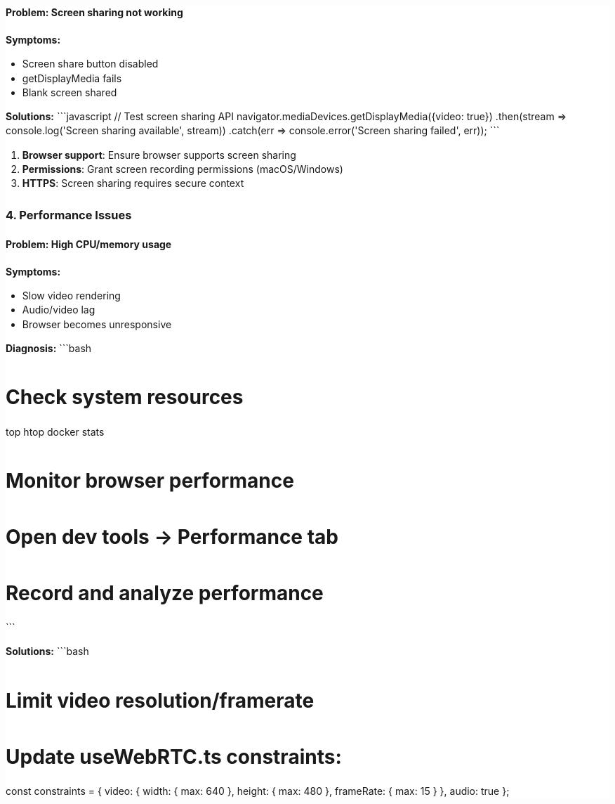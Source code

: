 #### Problem: Screen sharing not working
**Symptoms:**
- Screen share button disabled
- getDisplayMedia fails
- Blank screen shared

**Solutions:**
\`\`\`javascript
// Test screen sharing API
navigator.mediaDevices.getDisplayMedia({video: true})
  .then(stream => console.log('Screen sharing available', stream))
  .catch(err => console.error('Screen sharing failed', err));
\`\`\`

1. **Browser support**: Ensure browser supports screen sharing
2. **Permissions**: Grant screen recording permissions (macOS/Windows)
3. **HTTPS**: Screen sharing requires secure context

### 4. Performance Issues

#### Problem: High CPU/memory usage
**Symptoms:**
- Slow video rendering
- Audio/video lag
- Browser becomes unresponsive

**Diagnosis:**
\`\`\`bash
# Check system resources
top
htop
docker stats

# Monitor browser performance
# Open dev tools -> Performance tab
# Record and analyze performance
\`\`\`

**Solutions:**
\`\`\`bash
# Limit video resolution/framerate
# Update useWebRTC.ts constraints:
const constraints = {
  video: {
    width: { max: 640 },
    height: { max: 480 },
    frameRate: { max: 15 }
  },
  audio: true
};
